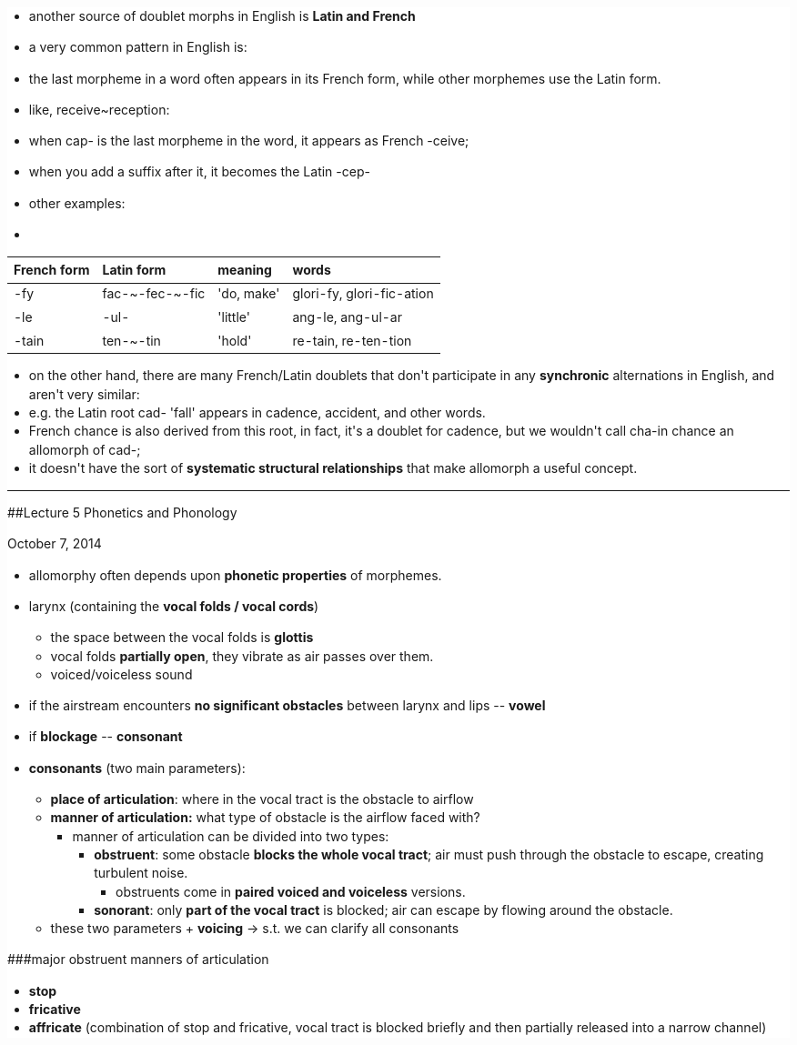 - another source of doublet morphs in English is **Latin and French**
- a very common pattern in English is:
- the last morpheme in a word often appears in its French form, while other morphemes use the Latin form.
- like, receive~reception:
- when cap- is the last morpheme in the word, it appears as French -ceive;
- when you add a suffix after it, it becomes the Latin -cep-

- other examples:
- 
|French form|Latin form|meaning|words|
|:-|:-|:-|:-|
|-fy|fac-~-fec-~-fic|'do, make'|glori-fy, glori-fic-ation|
|-le|-ul-|'little'|ang-le, ang-ul-ar|
|-tain|ten-~-tin|'hold'|re-tain, re-ten-tion|

- on the other hand, there are many French/Latin doublets that don't participate in any **synchronic** alternations in English, and aren't very similar: 
- e.g. the Latin root cad- 'fall' appears in cadence, accident, and other words.
- French chance is also derived from this root, in fact, it's a doublet for cadence, but we wouldn't call cha-in chance an allomorph of cad-;
- it doesn't have the sort of **systematic structural relationships** that make allomorph a useful concept.

---
##Lecture 5 Phonetics and Phonology

October 7, 2014

- allomorphy often depends upon **phonetic properties** of morphemes.
- larynx (containing the **vocal folds / vocal cords**)
	- the space between the vocal folds is **glottis**
	- vocal folds **partially open**, they vibrate as air passes over them.
	- voiced/voiceless sound
- if the airstream encounters **no significant obstacles** between larynx and lips -- **vowel**
- if **blockage** -- **consonant**

- **consonants** (two main parameters):
	- **place of articulation**: where in the vocal tract is the obstacle to airflow
	- **manner of articulation:** what type of obstacle is the airflow faced with?
		- manner of articulation can be divided into two types:
			- **obstruent**: some obstacle **blocks the whole vocal tract**; air must push through the obstacle to escape, creating turbulent noise.
				- obstruents come in **paired voiced and voiceless** versions.
			- **sonorant**: only **part of the vocal tract** is blocked; air can escape by flowing around the obstacle.
	- these two parameters + **voicing** -> s.t. we can clarify all consonants

###major obstruent manners of articulation
- **stop**
- **fricative**
- **affricate** (combination of stop and fricative, vocal tract is blocked briefly and then partially released into a narrow channel)
